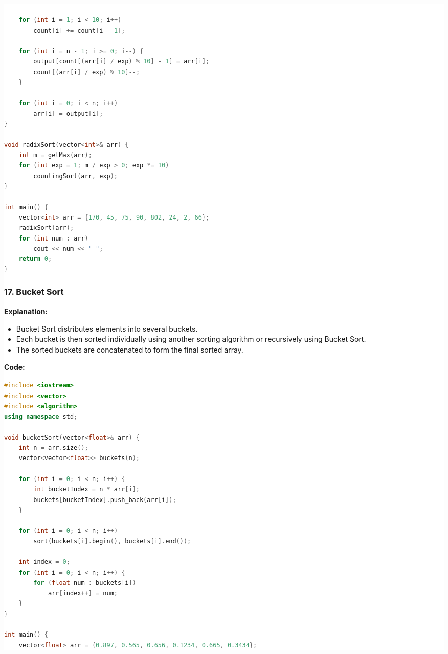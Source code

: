 ```cpp

    for (int i = 1; i < 10; i++)
        count[i] += count[i - 1];

    for (int i = n - 1; i >= 0; i--) {
        output[count[(arr[i] / exp) % 10] - 1] = arr[i];
        count[(arr[i] / exp) % 10]--;
    }

    for (int i = 0; i < n; i++)
        arr[i] = output[i];
}

void radixSort(vector<int>& arr) {
    int m = getMax(arr);
    for (int exp = 1; m / exp > 0; exp *= 10)
        countingSort(arr, exp);
}

int main() {
    vector<int> arr = {170, 45, 75, 90, 802, 24, 2, 66};
    radixSort(arr);
    for (int num : arr)
        cout << num << " ";
    return 0;
}
```

### 17. **Bucket Sort**

**Explanation:**
- Bucket Sort distributes elements into several buckets.
- Each bucket is then sorted individually using another sorting algorithm or recursively using Bucket Sort.
- The sorted buckets are concatenated to form the final sorted array.

**Code:**
```cpp
#include <iostream>
#include <vector>
#include <algorithm>
using namespace std;

void bucketSort(vector<float>& arr) {
    int n = arr.size();
    vector<vector<float>> buckets(n);

    for (int i = 0; i < n; i++) {
        int bucketIndex = n * arr[i];
        buckets[bucketIndex].push_back(arr[i]);
    }

    for (int i = 0; i < n; i++)
        sort(buckets[i].begin(), buckets[i].end());

    int index = 0;
    for (int i = 0; i < n; i++) {
        for (float num : buckets[i])
            arr[index++] = num;
    }
}

int main() {
    vector<float> arr = {0.897, 0.565, 0.656, 0.1234, 0.665, 0.3434};
```